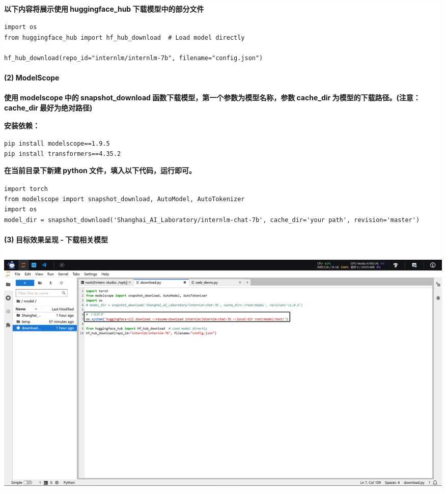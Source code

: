**以下内容将展示使用 huggingface_hub 下载模型中的部分文件**

    import os 
    from huggingface_hub import hf_hub_download  # Load model directly 

    hf_hub_download(repo_id="internlm/internlm-7b", filename="config.json")

#### (2) ModelScope

**使用 modelscope 中的 snapshot_download 函数下载模型，第一个参数为模型名称，参数 cache_dir 为模型的下载路径。(注意：cache_dir 最好为绝对路径)**

**安装依赖：**

    pip install modelscope==1.9.5
    pip install transformers==4.35.2

**在当前目录下新建 python 文件，填入以下代码，运行即可。**

    import torch
    from modelscope import snapshot_download, AutoModel, AutoTokenizer
    import os
    model_dir = snapshot_download('Shanghai_AI_Laboratory/internlm-chat-7b', cache_dir='your path', revision='master')

#### (3) 目标效果呈现 - 下载相关模型
![Alt text](Pic/Bg-Pic-6.png)
---
